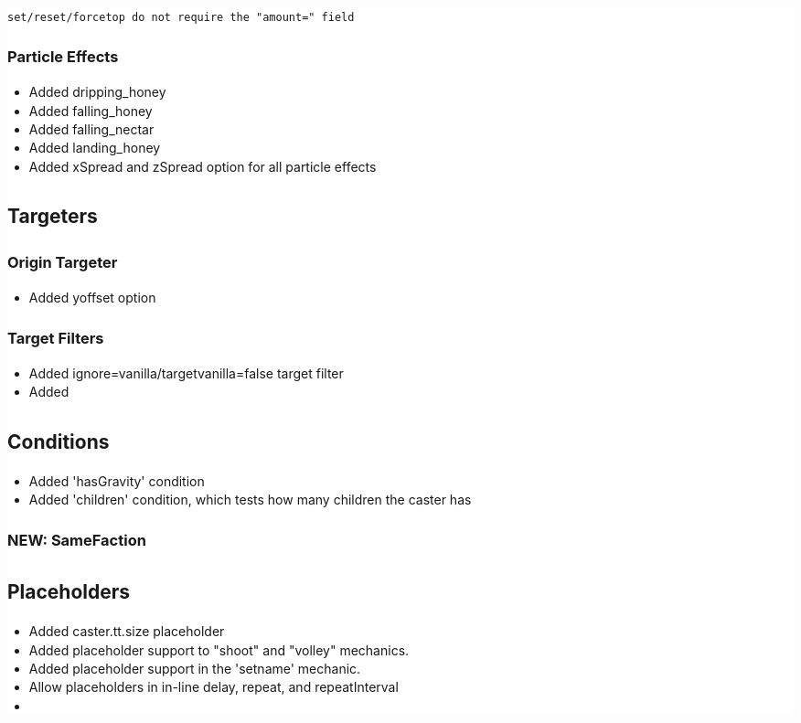 

    set/reset/forcetop do not require the "amount=" field



### Particle Effects



-   Added dripping_honey
-   Added falling_honey
-   Added falling_nectar
-   Added landing_honey
-   Added xSpread and zSpread option for all particle effects



Targeters
---------

 

### Origin Targeter



-   Added yoffset option



### Target Filters



-   Added ignore=vanilla/targetvanilla=false target filter
-   Added 



Conditions
----------



-   Added 'hasGravity' condition
-   Added 'children' condition, which tests how many children the caster
    has



### NEW: SameFaction

 

Placeholders
------------



-   Added caster.tt.size placeholder
-   Added placeholder support to "shoot" and "volley" mechanics.
-   Added placeholder support in the 'setname' mechanic.
-   Allow placeholders in in-line delay, repeat, and repeatInterval
-   
